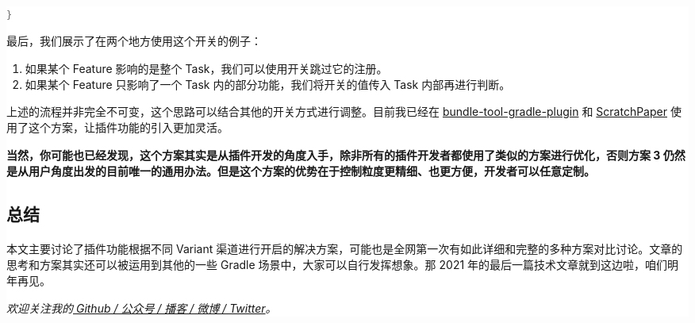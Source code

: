 ``` Kotlin
}
```

最后，我们展示了在两个地方使用这个开关的例子：

1. 如果某个 Feature 影响的是整个 Task，我们可以使用开关跳过它的注册。
2. 如果某个 Feature 只影响了一个 Task 内的部分功能，我们将开关的值传入 Task 内部再进行判断。

上述的流程并非完全不可变，这个思路可以结合其他的开关方式进行调整。目前我已经在 [bundle-tool-gradle-plugin](https://github.com/2BAB/bundle-tool-gradle-plugin) 和 [ScratchPaper](https://github.com/2BAB/ScratchPaper) 使用了这个方案，让插件功能的引入更加灵活。

**当然，你可能也已经发现，这个方案其实是从插件开发的角度入手，除非所有的插件开发者都使用了类似的方案进行优化，否则方案 3 仍然是从用户角度出发的目前唯一的通用办法。但是这个方案的优势在于控制粒度更精细、也更方便，开发者可以任意定制。**

## 总结

本文主要讨论了插件功能根据不同 Variant 渠道进行开启的解决方案，可能也是全网第一次有如此详细和完整的多种方案对比讨论。文章的思考和方案其实还可以被运用到其他的一些 Gradle 场景中，大家可以自行发挥想象。那 2021 年的最后一篇技术文章就到这边啦，咱们明年再见。


*欢迎关注我的[ Github / 公众号 / 播客 / 微博 / Twitter](/about)。*